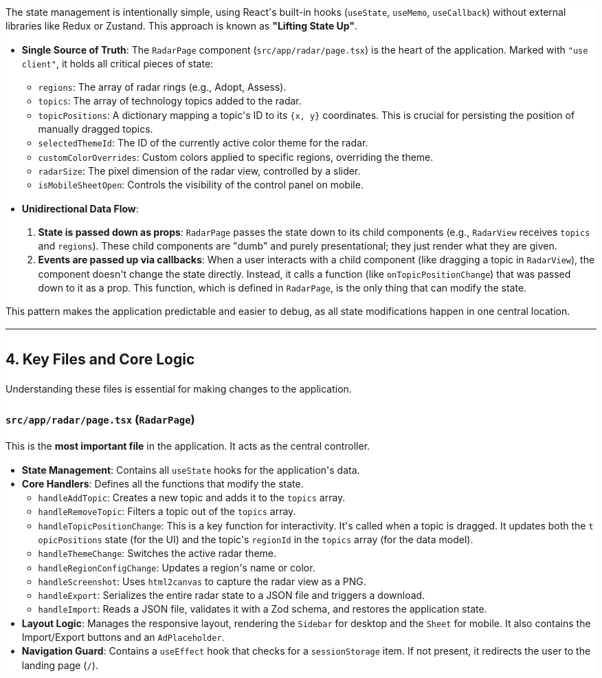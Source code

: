 The state management is intentionally simple, using React's built-in hooks (`useState`, `useMemo`, `useCallback`) without external libraries like Redux or Zustand. This approach is known as **"Lifting State Up"**.

-   **Single Source of Truth**: The `RadarPage` component (`src/app/radar/page.tsx`) is the heart of the application. Marked with `"use client"`, it holds all critical pieces of state:
    -   `regions`: The array of radar rings (e.g., Adopt, Assess).
    -   `topics`: The array of technology topics added to the radar.
    -   `topicPositions`: A dictionary mapping a topic's ID to its `{x, y}` coordinates. This is crucial for persisting the position of manually dragged topics.
    -   `selectedThemeId`: The ID of the currently active color theme for the radar.
    -   `customColorOverrides`: Custom colors applied to specific regions, overriding the theme.
    -   `radarSize`: The pixel dimension of the radar view, controlled by a slider.
    -   `isMobileSheetOpen`: Controls the visibility of the control panel on mobile.

-   **Unidirectional Data Flow**:
    1.  **State is passed down as props**: `RadarPage` passes the state down to its child components (e.g., `RadarView` receives `topics` and `regions`). These child components are "dumb" and purely presentational; they just render what they are given.
    2.  **Events are passed up via callbacks**: When a user interacts with a child component (like dragging a topic in `RadarView`), the component doesn't change the state directly. Instead, it calls a function (like `onTopicPositionChange`) that was passed down to it as a prop. This function, which is defined in `RadarPage`, is the only thing that can modify the state.

This pattern makes the application predictable and easier to debug, as all state modifications happen in one central location.

---

## 4. Key Files and Core Logic

Understanding these files is essential for making changes to the application.

### `src/app/radar/page.tsx` (`RadarPage`)

This is the **most important file** in the application. It acts as the central controller.

-   **State Management**: Contains all `useState` hooks for the application's data.
-   **Core Handlers**: Defines all the functions that modify the state.
    -   `handleAddTopic`: Creates a new topic and adds it to the `topics` array.
    -   `handleRemoveTopic`: Filters a topic out of the `topics` array.
    -   `handleTopicPositionChange`: This is a key function for interactivity. It's called when a topic is dragged. It updates both the `topicPositions` state (for the UI) and the topic's `regionId` in the `topics` array (for the data model).
    -   `handleThemeChange`: Switches the active radar theme.
    -   `handleRegionConfigChange`: Updates a region's name or color.
    -   `handleScreenshot`: Uses `html2canvas` to capture the radar view as a PNG.
    -   `handleExport`: Serializes the entire radar state to a JSON file and triggers a download.
    -   `handleImport`: Reads a JSON file, validates it with a Zod schema, and restores the application state.
-   **Layout Logic**: Manages the responsive layout, rendering the `Sidebar` for desktop and the `Sheet` for mobile. It also contains the Import/Export buttons and an `AdPlaceholder`.
-   **Navigation Guard**: Contains a `useEffect` hook that checks for a `sessionStorage` item. If not present, it redirects the user to the landing page (`/`).
